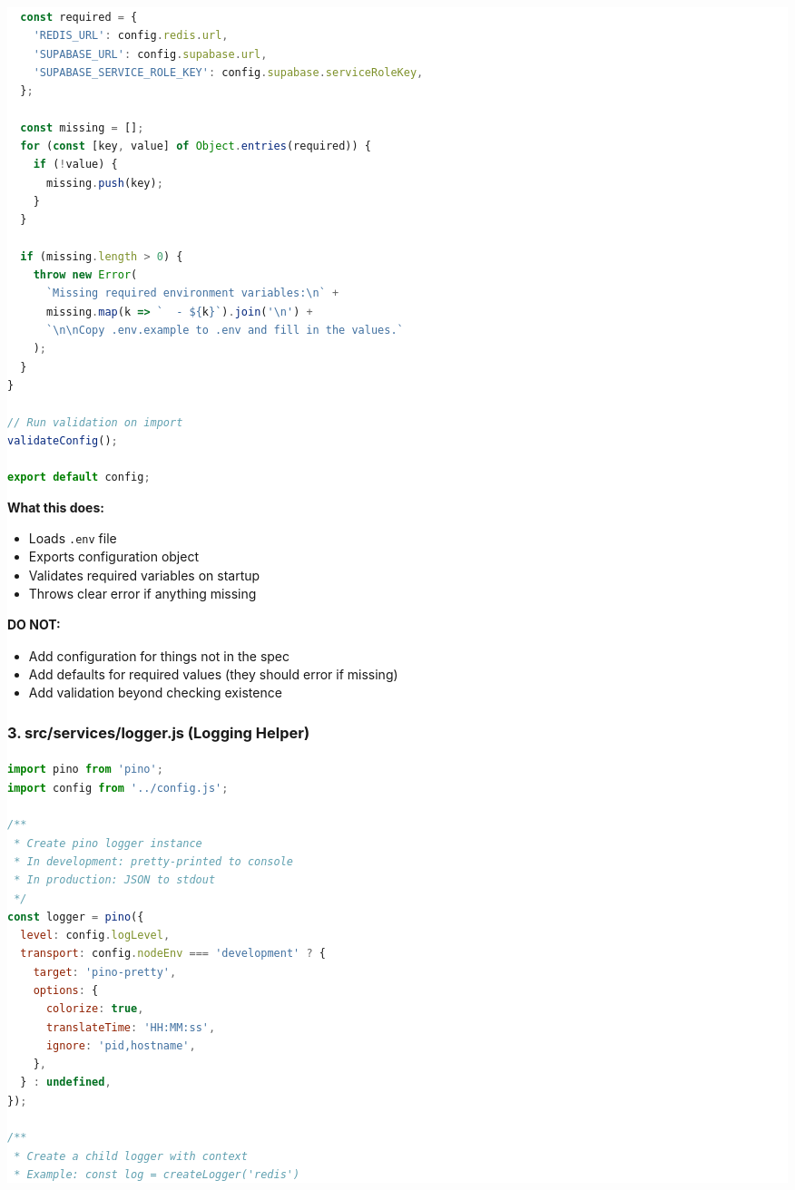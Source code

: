 ```javascript
  const required = {
    'REDIS_URL': config.redis.url,
    'SUPABASE_URL': config.supabase.url,
    'SUPABASE_SERVICE_ROLE_KEY': config.supabase.serviceRoleKey,
  };
  
  const missing = [];
  for (const [key, value] of Object.entries(required)) {
    if (!value) {
      missing.push(key);
    }
  }
  
  if (missing.length > 0) {
    throw new Error(
      `Missing required environment variables:\n` +
      missing.map(k => `  - ${k}`).join('\n') +
      `\n\nCopy .env.example to .env and fill in the values.`
    );
  }
}

// Run validation on import
validateConfig();

export default config;
```

**What this does:**
- Loads `.env` file
- Exports configuration object
- Validates required variables on startup
- Throws clear error if anything missing

**DO NOT:**
- Add configuration for things not in the spec
- Add defaults for required values (they should error if missing)
- Add validation beyond checking existence

### 3. src/services/logger.js (Logging Helper)
```javascript
import pino from 'pino';
import config from '../config.js';

/**
 * Create pino logger instance
 * In development: pretty-printed to console
 * In production: JSON to stdout
 */
const logger = pino({
  level: config.logLevel,
  transport: config.nodeEnv === 'development' ? {
    target: 'pino-pretty',
    options: {
      colorize: true,
      translateTime: 'HH:MM:ss',
      ignore: 'pid,hostname',
    },
  } : undefined,
});

/**
 * Create a child logger with context
 * Example: const log = createLogger('redis')
```